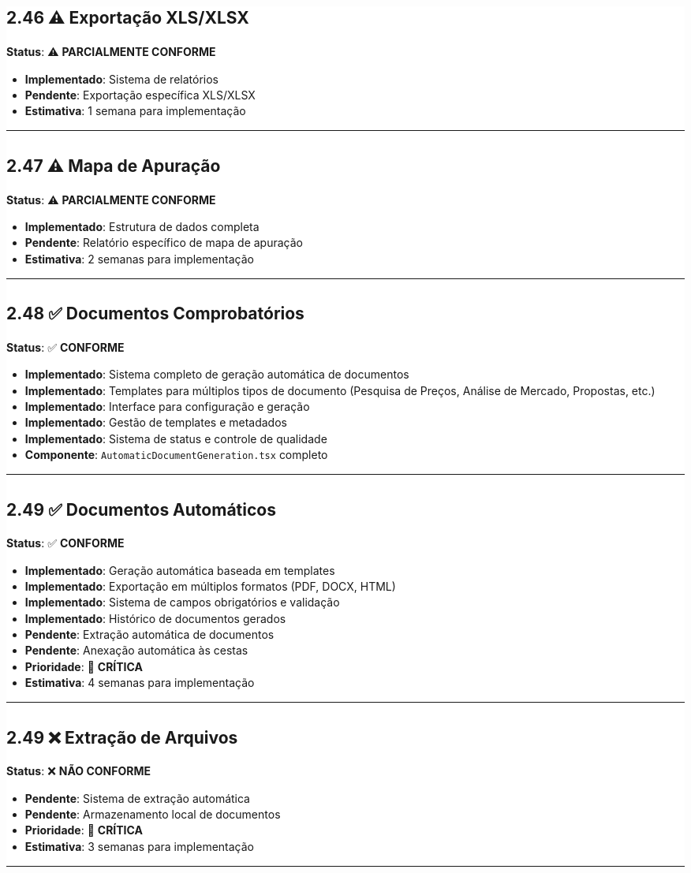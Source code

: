 
## **2.46 ⚠️ Exportação XLS/XLSX**
**Status**: ⚠️ **PARCIALMENTE CONFORME**
- **Implementado**: Sistema de relatórios
- **Pendente**: Exportação específica XLS/XLSX
- **Estimativa**: 1 semana para implementação

---

## **2.47 ⚠️ Mapa de Apuração**
**Status**: ⚠️ **PARCIALMENTE CONFORME**
- **Implementado**: Estrutura de dados completa
- **Pendente**: Relatório específico de mapa de apuração
- **Estimativa**: 2 semanas para implementação

---

## **2.48 ✅ Documentos Comprobatórios**
**Status**: ✅ **CONFORME**
- **Implementado**: Sistema completo de geração automática de documentos
- **Implementado**: Templates para múltiplos tipos de documento (Pesquisa de Preços, Análise de Mercado, Propostas, etc.)
- **Implementado**: Interface para configuração e geração
- **Implementado**: Gestão de templates e metadados
- **Implementado**: Sistema de status e controle de qualidade
- **Componente**: `AutomaticDocumentGeneration.tsx` completo

---

## **2.49 ✅ Documentos Automáticos**
**Status**: ✅ **CONFORME**
- **Implementado**: Geração automática baseada em templates
- **Implementado**: Exportação em múltiplos formatos (PDF, DOCX, HTML)
- **Implementado**: Sistema de campos obrigatórios e validação
- **Implementado**: Histórico de documentos gerados
- **Pendente**: Extração automática de documentos
- **Pendente**: Anexação automática às cestas
- **Prioridade**: 🔴 **CRÍTICA**
- **Estimativa**: 4 semanas para implementação

---

## **2.49 ❌ Extração de Arquivos**
**Status**: ❌ **NÃO CONFORME**
- **Pendente**: Sistema de extração automática
- **Pendente**: Armazenamento local de documentos
- **Prioridade**: 🔴 **CRÍTICA**
- **Estimativa**: 3 semanas para implementação

---